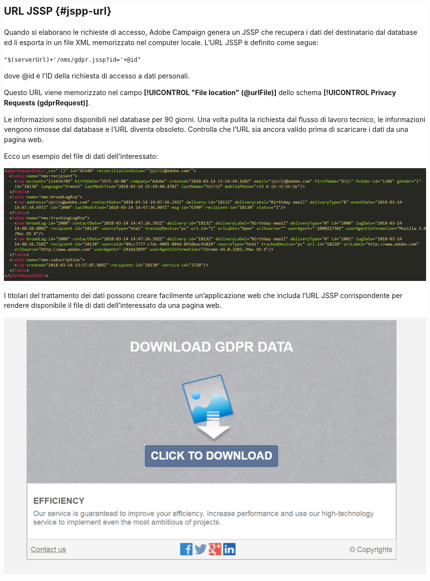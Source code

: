 ## URL JSSP {#jspp-url}

Quando si elaborano le richieste di accesso, Adobe Campaign genera un JSSP che recupera i dati del destinatario dal database ed li esporta in un file XML memorizzato nel computer locale. L’URL JSSP è definito come segue:

```
"$(serverUrl)+'/nms/gdpr.jssp?id='+@id"
```

dove @id è l’ID della richiesta di accesso a dati personali.

Questo URL viene memorizzato nel campo **[!UICONTROL "File location" (@urlFile)]** dello schema **[!UICONTROL Privacy Requests (gdprRequest)]**.

Le informazioni sono disponibili nel database per 90 giorni. Una volta pulita la richiesta dal flusso di lavoro tecnico, le informazioni vengono rimosse dal database e l’URL diventa obsoleto. Controlla che l’URL sia ancora valido prima di scaricare i dati da una pagina web.

Ecco un esempio del file di dati dell’interessato:

![](assets/do-not-localize/privacy-access-file.png)

I titolari del trattamento dei dati possono creare facilmente un’applicazione web che includa l’URL JSSP corrispondente per rendere disponibile il file di dati dell’interessato da una pagina web.

![](assets/privacy-gdpr-jssp.png)
